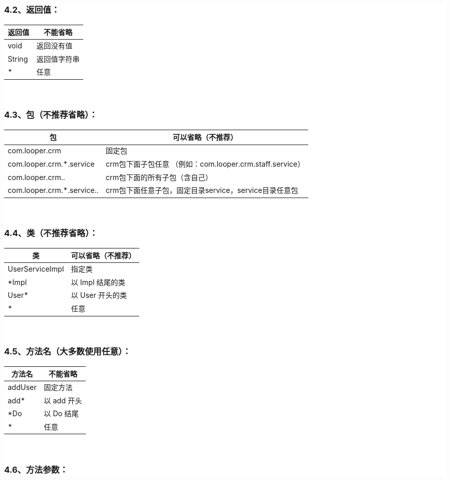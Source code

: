 ### 4.2、返回值：

| 返回值 | 不能省略     |
| ------ | ------------ |
| void   | 返回没有值   |
| String | 返回值字符串 |
| *      | 任意         |

<br>

### 4.3、包（不推荐省略）：

| 包                         | 可以省略（不推荐）                                       |
| -------------------------- | -------------------------------------------------------- |
| com.looper.crm             | 固定包                                                   |
| com.looper.crm.*.service   | crm包下面子包任意 （例如：com.looper.crm.staff.service） |
| com.looper.crm..           | crm包下面的所有子包（含自己）                            |
| com.looper.crm.*.service.. | crm包下面任意子包，固定目录service，service目录任意包    |

<br>

### 4.4、类（不推荐省略）：

| 类              | 可以省略（不推荐） |
| --------------- | ------------------ |
| UserServiceImpl | 指定类             |
| *Impl           | 以 Impl 结尾的类   |
| User*           | 以 User 开头的类   |
| *               | 任意               |

<br>

### 4.5、方法名（大多数使用任意）：

| 方法名  | 不能省略    |
| ------- | ----------- |
| addUser | 固定方法    |
| add*    | 以 add 开头 |
| *Do     | 以 Do 结尾  |
| *       | 任意        |

<br>

### 4.6、方法参数：
